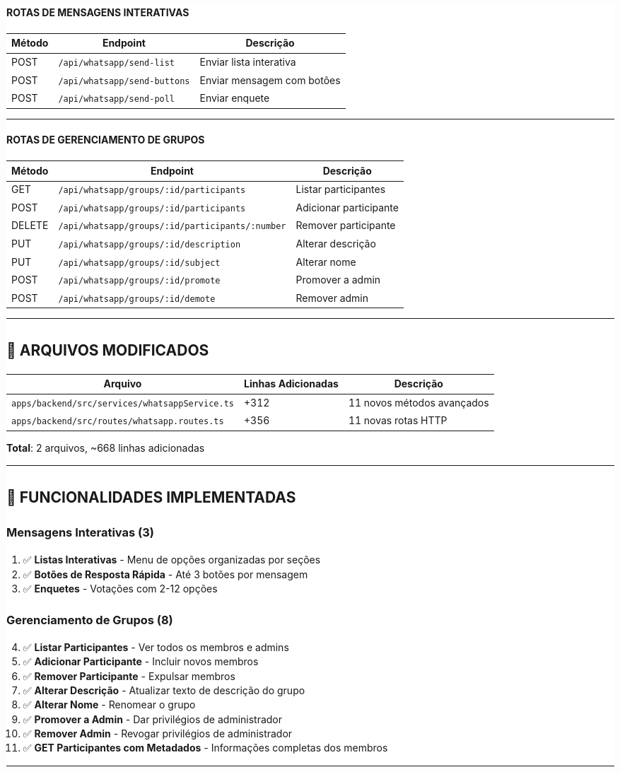 #### **ROTAS DE MENSAGENS INTERATIVAS**

| Método | Endpoint | Descrição |
|--------|----------|-----------|
| POST | `/api/whatsapp/send-list` | Enviar lista interativa |
| POST | `/api/whatsapp/send-buttons` | Enviar mensagem com botões |
| POST | `/api/whatsapp/send-poll` | Enviar enquete |

---

#### **ROTAS DE GERENCIAMENTO DE GRUPOS**

| Método | Endpoint | Descrição |
|--------|----------|-----------|
| GET | `/api/whatsapp/groups/:id/participants` | Listar participantes |
| POST | `/api/whatsapp/groups/:id/participants` | Adicionar participante |
| DELETE | `/api/whatsapp/groups/:id/participants/:number` | Remover participante |
| PUT | `/api/whatsapp/groups/:id/description` | Alterar descrição |
| PUT | `/api/whatsapp/groups/:id/subject` | Alterar nome |
| POST | `/api/whatsapp/groups/:id/promote` | Promover a admin |
| POST | `/api/whatsapp/groups/:id/demote` | Remover admin |

---

## 📁 ARQUIVOS MODIFICADOS

| Arquivo | Linhas Adicionadas | Descrição |
|---------|-------------------|-----------|
| `apps/backend/src/services/whatsappService.ts` | +312 | 11 novos métodos avançados |
| `apps/backend/src/routes/whatsapp.routes.ts` | +356 | 11 novas rotas HTTP |

**Total**: 2 arquivos, ~668 linhas adicionadas

---

## 🎯 FUNCIONALIDADES IMPLEMENTADAS

### Mensagens Interativas (3)
1. ✅ **Listas Interativas** - Menu de opções organizadas por seções
2. ✅ **Botões de Resposta Rápida** - Até 3 botões por mensagem
3. ✅ **Enquetes** - Votações com 2-12 opções

### Gerenciamento de Grupos (8)
4. ✅ **Listar Participantes** - Ver todos os membros e admins
5. ✅ **Adicionar Participante** - Incluir novos membros
6. ✅ **Remover Participante** - Expulsar membros
7. ✅ **Alterar Descrição** - Atualizar texto de descrição do grupo
8. ✅ **Alterar Nome** - Renomear o grupo
9. ✅ **Promover a Admin** - Dar privilégios de administrador
10. ✅ **Remover Admin** - Revogar privilégios de administrador
11. ✅ **GET Participantes com Metadados** - Informações completas dos membros

---